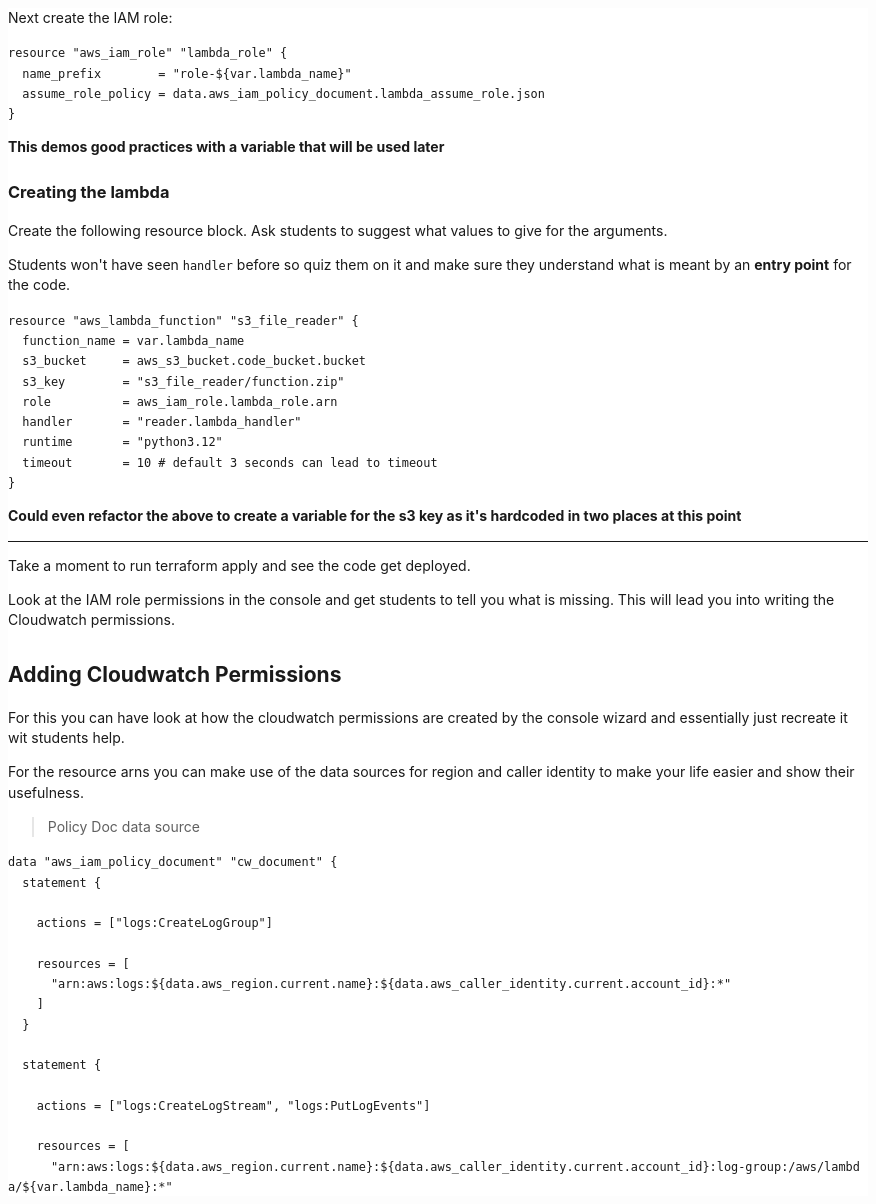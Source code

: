 Next create the IAM role:

```hcl
resource "aws_iam_role" "lambda_role" {
  name_prefix        = "role-${var.lambda_name}"
  assume_role_policy = data.aws_iam_policy_document.lambda_assume_role.json
}
```

**This demos good practices with a variable that will be used later**

### Creating the lambda

Create the following resource block. Ask students to suggest what values to give for the arguments.

Students won't have seen `handler` before so quiz them on it and make sure they understand what is meant by an **entry point** for the code.

```hcl
resource "aws_lambda_function" "s3_file_reader" {
  function_name = var.lambda_name
  s3_bucket     = aws_s3_bucket.code_bucket.bucket
  s3_key        = "s3_file_reader/function.zip"
  role          = aws_iam_role.lambda_role.arn
  handler       = "reader.lambda_handler"
  runtime       = "python3.12"
  timeout       = 10 # default 3 seconds can lead to timeout
}
```

**Could even refactor the above to create a variable for the s3 key as it's hardcoded in two places at this point**

---

Take a moment to run terraform apply and see the code get deployed.

Look at the IAM role permissions in the console and get students to tell you what is missing. This will lead you into writing the Cloudwatch permissions.

## Adding Cloudwatch Permissions

For this you can have look at how the cloudwatch permissions are created by the console wizard and essentially just recreate it wit students help.

For the resource arns you can make use of the data sources for region and caller identity to make your life easier and show their usefulness.

> Policy Doc data source

```hcl
data "aws_iam_policy_document" "cw_document" {
  statement {

    actions = ["logs:CreateLogGroup"]

    resources = [
      "arn:aws:logs:${data.aws_region.current.name}:${data.aws_caller_identity.current.account_id}:*"
    ]
  }

  statement {

    actions = ["logs:CreateLogStream", "logs:PutLogEvents"]

    resources = [
      "arn:aws:logs:${data.aws_region.current.name}:${data.aws_caller_identity.current.account_id}:log-group:/aws/lambda/${var.lambda_name}:*"
```